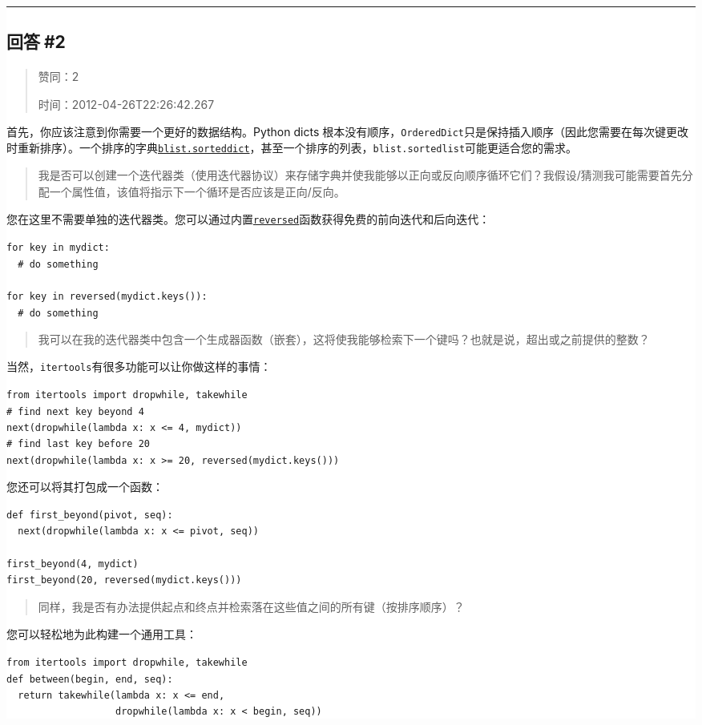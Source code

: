 * * *

## 回答 #2

> 赞同：2
> 
> 时间：2012-04-26T22:26:42.267

首先，你应该注意到你需要一个更好的数据结构。Python dicts 根本没有顺序，`OrderedDict`只是保持插入顺序（因此您需要在每次键更改时重新排序）。一个排序的字典[`blist.sorteddict`](http://stutzbachenterprises.com/blist/sorteddict.html)，甚至一个排序的列表，`blist.sortedlist`可能更适合您的需求。

> 我是否可以创建一个迭代器类（使用迭代器协议）来存储字典并使我能够以正向或反向顺序循环它们？我假设/猜测我可能需要首先分配一个属性值，该值将指示下一个循环是否应该是正向/反向。

您在这里不需要单独的迭代器类。您可以通过内置[`reversed`](http://docs.python.org/library/functions.html#reversed)函数获得免费的前向迭代和后向迭代：

```
for key in mydict:
  # do something

for key in reversed(mydict.keys()):
  # do something 
```

> 我可以在我的迭代器类中包含一个生成器函数（嵌套），这将使我能够检索下一个键吗？也就是说，超出或之前提供的整数？

当然，`itertools`有很多功能可以让你做这样的事情：

```
from itertools import dropwhile, takewhile
# find next key beyond 4
next(dropwhile(lambda x: x <= 4, mydict))
# find last key before 20
next(dropwhile(lambda x: x >= 20, reversed(mydict.keys())) 
```

您还可以将其打包成一个函数：

```
def first_beyond(pivot, seq):
  next(dropwhile(lambda x: x <= pivot, seq))

first_beyond(4, mydict)
first_beyond(20, reversed(mydict.keys())) 
```

> 同样，我是否有办法提供起点和终点并检索落在这些值之间的所有键（按排序顺序）？

您可以轻松地为此构建一个通用工具：

```
from itertools import dropwhile, takewhile
def between(begin, end, seq):
  return takewhile(lambda x: x <= end, 
                   dropwhile(lambda x: x < begin, seq)) 
```
